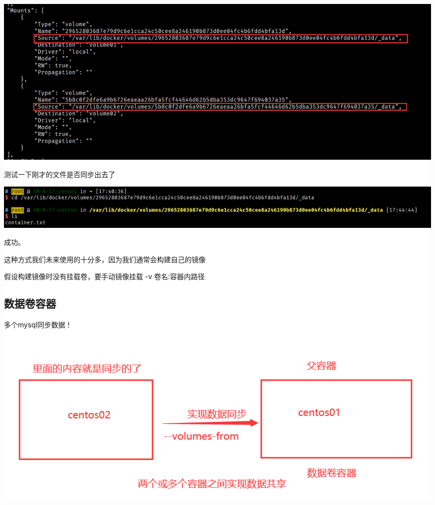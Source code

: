 ![image-20210620174237722](README.assets/image-20210620174237722.png)

测试一下刚才的文件是否同步出去了

![image-20210620174458989](README.assets/image-20210620174458989.png)

成功。

这种方式我们未来使用的十分多，因为我们通常会构建自己的镜像

假设构建镜像时没有挂载卷，要手动镜像挂载 -v 卷名:容器内路径



## 数据卷容器

多个mysql同步数据！

![image-20210620211129209](README.assets/image-20210620211129209.png)
